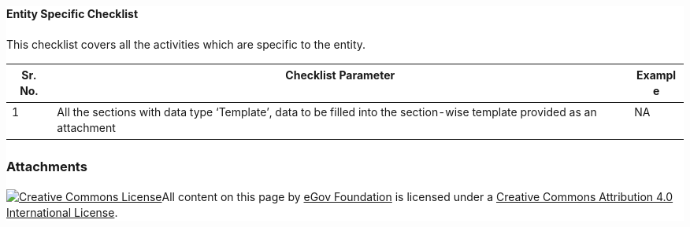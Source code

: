 #### Entity Specific Checklist

This checklist covers all the activities which are specific to the entity.

| Sr. No. | Checklist Parameter                                                                                                    | Example |
| ------- | ---------------------------------------------------------------------------------------------------------------------- | ------- |
| 1       | All the sections with data type ‘Template’, data to be filled into the section-wise template provided as an attachment | NA      |

### Attachments

[![Creative Commons License](https://i.creativecommons.org/l/by/4.0/80x15.png)​](http://creativecommons.org/licenses/by/4.0/)All content on this page by [eGov Foundation](https://egov.org.in/) is licensed under a [Creative Commons Attribution 4.0 International License](http://creativecommons.org/licenses/by/4.0/).
